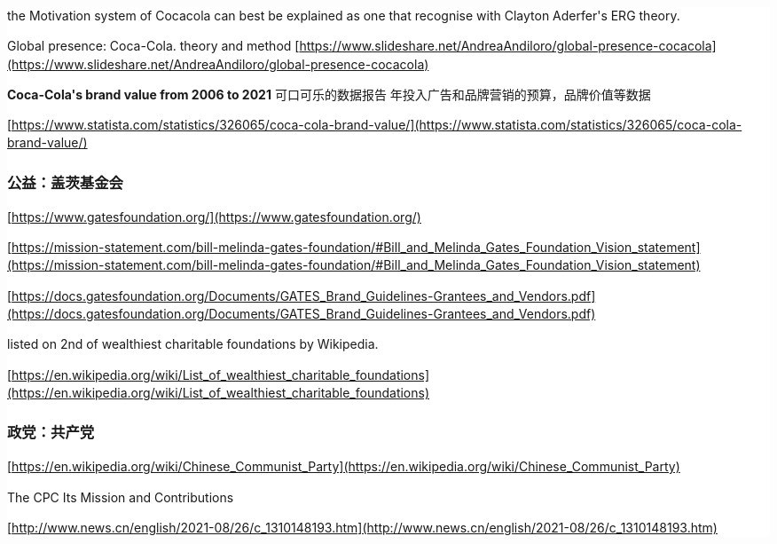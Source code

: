 the Motivation system of Cocacola can best be explained as one that recognise with Clayton Aderfer's ERG theory.

Global presence: Coca-Cola. theory and method
[https://www.slideshare.net/AndreaAndiloro/global-presence-cocacola](https://www.slideshare.net/AndreaAndiloro/global-presence-cocacola)

**Coca-Cola's brand value from 2006 to 2021**
可口可乐的数据报告
年投入广告和品牌营销的预算，品牌价值等数据

[https://www.statista.com/statistics/326065/coca-cola-brand-value/](https://www.statista.com/statistics/326065/coca-cola-brand-value/)

### 公益：盖茨基金会

[https://www.gatesfoundation.org/](https://www.gatesfoundation.org/)

[https://mission-statement.com/bill-melinda-gates-foundation/#Bill_and_Melinda_Gates_Foundation_Vision_statement](https://mission-statement.com/bill-melinda-gates-foundation/#Bill_and_Melinda_Gates_Foundation_Vision_statement)

[https://docs.gatesfoundation.org/Documents/GATES_Brand_Guidelines-Grantees_and_Vendors.pdf](https://docs.gatesfoundation.org/Documents/GATES_Brand_Guidelines-Grantees_and_Vendors.pdf)

listed on 2nd of wealthiest charitable foundations by Wikipedia.

[https://en.wikipedia.org/wiki/List_of_wealthiest_charitable_foundations](https://en.wikipedia.org/wiki/List_of_wealthiest_charitable_foundations)

### 政党：共产党

[https://en.wikipedia.org/wiki/Chinese_Communist_Party](https://en.wikipedia.org/wiki/Chinese_Communist_Party)

The CPC Its Mission and Contributions

[http://www.news.cn/english/2021-08/26/c_1310148193.htm](http://www.news.cn/english/2021-08/26/c_1310148193.htm)

